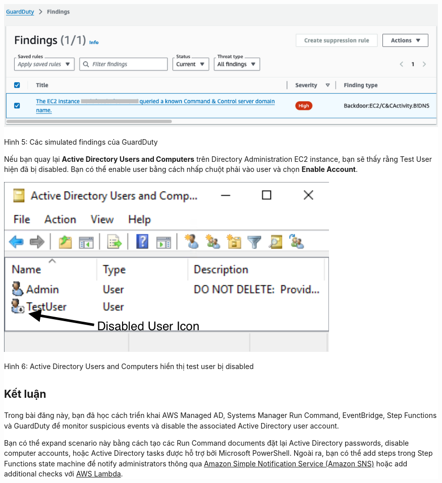 ![Figure 5: GuardDuty simulated findings](/blog-translation//images/Figure-5-1.png)

Hình 5: Các simulated findings của GuardDuty

Nếu bạn quay lại **Active Directory Users and Computers** trên Directory Administration EC2 instance, bạn sẽ thấy rằng Test User hiện đã bị disabled. Bạn có thể enable user bằng cách nhấp chuột phải vào user và chọn **Enable Account**.

![Figure 6: Active Directory Users and Computers showing the disabled test use](/blog-translation/images/Figure-6-1.png)

Hình 6: Active Directory Users and Computers hiển thị test user bị disabled

## Kết luận

Trong bài đăng này, bạn đã học cách triển khai AWS Managed AD, Systems Manager Run Command, EventBridge, Step Functions và GuardDuty để monitor suspicious events và disable the associated Active Directory user account.

Bạn có thể expand scenario này bằng cách tạo các Run Command documents đặt lại Active Directory passwords, disable computer accounts, hoặc Active Directory tasks được hỗ trợ bởi Microsoft PowerShell. Ngoài ra, bạn có thể add steps trong Step Functions state machine để notify administrators thông qua [Amazon Simple Notification Service (Amazon SNS)](https://aws.amazon.com/sns) hoặc add additional checks với [AWS Lambda](https://aws.amazon.com/lambda).
